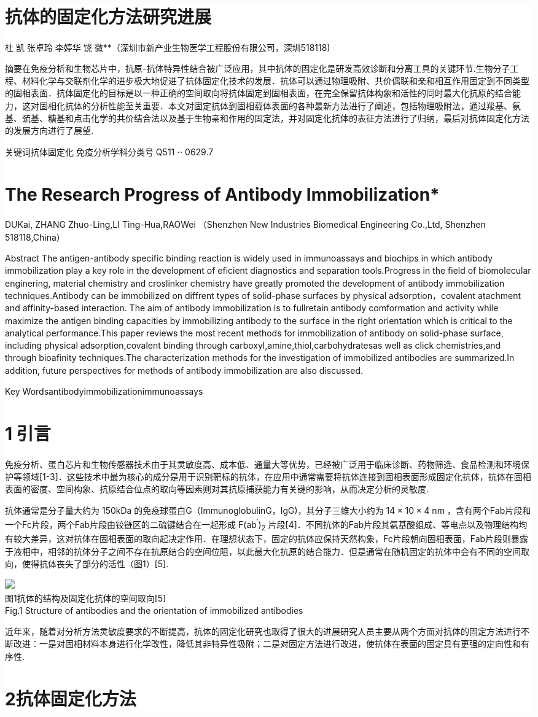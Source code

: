 # 抗体的固定化方法研究进展

杜 凯 张卓玲 李婷华 饶 微\*\*（深圳市新产业生物医学工程股份有限公司，深圳518118)

摘要在免疫分析和生物芯片中，抗原-抗体特异性结合被广泛应用，其中抗体的固定化是研发高效诊断和分离工具的关键环节.生物分子工程、材料化学与交联剂化学的进步极大地促进了抗体固定化技术的发展．抗体可以通过物理吸附、共价偶联和亲和相互作用固定到不同类型的固相表面．抗体固定化的目标是以一种正确的空间取向将抗体固定到固相表面，在完全保留抗体构象和活性的同时最大化抗原的结合能力，这对固相化抗体的分析性能至关重要．本文对固定抗体到固相载体表面的各种最新方法进行了阐述，包括物理吸附法，通过羧基、氨基、巯基、糖基和点击化学的共价结合法以及基于生物亲和作用的固定法，并对固定化抗体的表征方法进行了归纳，最后对抗体固定化方法的发展方向进行了展望.

关键词抗体固定化 免疫分析学科分类号 Q511 $\cdot \cdot$ 0629.7

# The Research Progress of Antibody Immobilization\*

DUKai, ZHANG Zhuo-Ling,LI Ting-Hua,RAOWei （Shenzhen New Industries Biomedical Engineering Co.,Ltd, Shenzhen 518118,China）

Abstract The antigen-antibody specific binding reaction is widely used in immunoassays and biochips in which antibody immobilization play a key role in the development of eficient diagnostics and separation tools.Progress in the field of biomolecular enginering, material chemistry and croslinker chemistry have greatly promoted the development of antibody immobilization techniques.Antibody can be immobilized on diffrent types of solid-phase surfaces by physical adsorption，covalent atachment and affinity-based interaction. The aim of antibody immobilization is to fullretain antibody comformation and activity while maximize the antigen binding capacities by immobilizing antibody to the surface in the right orientation which is critical to the analytical performance.This paper reviews the most recent methods for immobilization of antibody on solid-phase surface, including physical adsorption,covalent binding through carboxyl,amine,thiol,carbohydratesas well as click chemistries,and through bioafinity techniques.The characterization methods for the investigation of immobilized antibodies are summarized.In addition, future perspectives for methods of antibody immobilization are also discussed.

Key Wordsantibodyimmobilizationimmunoassays

# 1 引言

免疫分析、蛋白芯片和生物传感器技术由于其灵敏度高、成本低、通量大等优势，已经被广泛用于临床诊断、药物筛选、食品检测和环境保护等领域[1-3]．这些技术中最为核心的成分是用于识别靶标的抗体，在应用中通常需要将抗体连接到固相表面形成固定化抗体，抗体在固相表面的密度、空间构象、抗原结合位点的取向等因素则对其抗原捕获能力有关键的影响，从而决定分析的灵敏度.

抗体通常是分子量大约为 $1 5 0 \mathrm { { k D a } }$ 的免疫球蛋白G（ImmunoglobulinG，IgG)，其分子三维大小约为 $1 4 \times 1 0 { \times } 4 \ \mathrm { n m }$ ，含有两个Fab片段和一个Fc片段，两个Fab片段由铰链区的二硫键结合在一起形成 $\mathrm { F } ( \mathrm { a b } ^ { \prime } ) _ { 2 }$ 片段[4]．不同抗体的Fab片段其氨基酸组成、等电点以及物理结构均有较大差异，这对抗体在固相表面的取向起决定作用．在理想状态下，固定的抗体应保持天然构象，Fc片段朝向固相表面，Fab片段则暴露于液相中，相邻的抗体分子之间不存在抗原结合的空间位阻，以此最大化抗原的结合能力．但是通常在随机固定的抗体中会有不同的空间取向，使得抗体丧失了部分的活性（图1）[5].

![](images/7cf5410b286a4c5f75cdf04edbd7a1a84480ce61c3dfe85b13e3c2da386efd8b.jpg)  
图1抗体的结构及固定化抗体的空间取向[5]   
Fig.1 Structure of antibodies and the orientation of immobilized antibodies

近年来，随着对分析方法灵敏度要求的不断提高，抗体的固定化研究也取得了很大的进展研究人员主要从两个方面对抗体的固定方法进行不断改进：一是对固相材料本身进行化学改性，降低其非特异性吸附；二是对固定方法进行改进，使抗体在表面的固定具有更强的定向性和有序性.

# 2抗体固定化方法
